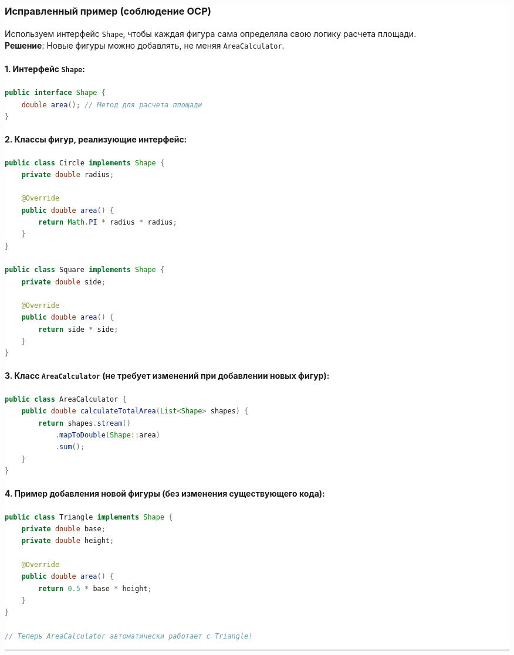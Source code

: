 
### **Исправленный пример (соблюдение OCP)**
Используем интерфейс `Shape`, чтобы каждая фигура сама определяла свою логику расчета площади.  
**Решение**: Новые фигуры можно добавлять, не меняя `AreaCalculator`.

#### 1. Интерфейс `Shape`:
```java
public interface Shape {
    double area(); // Метод для расчета площади
}
```

#### 2. Классы фигур, реализующие интерфейс:
```java
public class Circle implements Shape {
    private double radius;

    @Override
    public double area() {
        return Math.PI * radius * radius;
    }
}

public class Square implements Shape {
    private double side;

    @Override
    public double area() {
        return side * side;
    }
}
```

#### 3. Класс `AreaCalculator` (не требует изменений при добавлении новых фигур):
```java
public class AreaCalculator {
    public double calculateTotalArea(List<Shape> shapes) {
        return shapes.stream()
            .mapToDouble(Shape::area)
            .sum();
    }
}
```

#### 4. Пример добавления новой фигуры (без изменения существующего кода):
```java
public class Triangle implements Shape {
    private double base;
    private double height;

    @Override
    public double area() {
        return 0.5 * base * height;
    }
}

// Теперь AreaCalculator автоматически работает с Triangle!
```

---